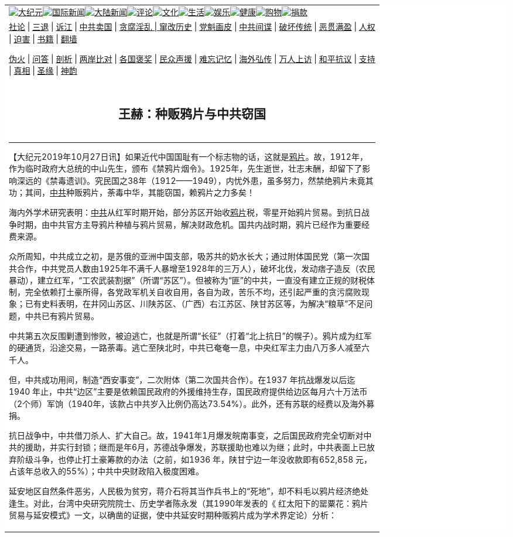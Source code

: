 <a name="1" id="1" target="_blank"></a><span id="1"></span>
<table border="0"><tr><td colspan="2" VALIGN=TOP><a href="https://github.com/mprjd2205/djy/blob/master/gb/nsc413.md#1"><img src="https://gitlab.com/szzdlab/www/raw/master/t/djy/1.jpg" title="大纪元"></a><a href="https://github.com/mprjd2205/djy/blob/master/gb/n24hr.md#1"><img src="https://gitlab.com/szzdlab/www/raw/master/t/djy/3.jpg" title="国际新闻"></a><a href="https://github.com/mprjd2205/djy/blob/master/gb/nsc413.md#1"><img src="https://gitlab.com/szzdlab/www/raw/master/t/djy/4.jpg" title="大陆新闻"></a><a href="https://github.com/mprjd2205/djy/blob/master/gb/news392.md#1"><img src="https://gitlab.com/szzdlab/www/raw/master/t/djy/5.jpg" title="评论"></a><a href="https://github.com/mprjd2205/djy/blob/master/gb/news2007.md#1"><img src="https://gitlab.com/szzdlab/www/raw/master/t/djy/6.jpg" title="文化"></a><a href="https://github.com/mprjd2205/djy/blob/master/gb/news2008.md#1"><img src="https://gitlab.com/szzdlab/www/raw/master/t/djy/7.jpg" title="生活"></a><a href="https://github.com/mprjd2205/djy/blob/master/gb/ncyule.md#1"><img src="https://gitlab.com/szzdlab/www/raw/master/t/djy/8.jpg" title="娱乐"></a><a href="https://github.com/mprjd2205/djy/blob/master/gb/nsc1002.md#1"><img src="https://gitlab.com/szzdlab/www/raw/master/t/djy/9.jpg" title="健康"><a href="https://www.youlucky.com"><img src="https://gitlab.com/szzdlab/www/raw/master/t/djy/10.jpg" title="购物"></a><a href="https://www.supportepoch.org/donation?utm_medium=epochtimes&utm_source=referral&utm_campaign=donate_button_djyhomepage"><img src="https://gitlab.com/szzdlab/www/raw/master/t/djy/12.jpg" title="捐款"></a></td></tr>
<tr><td colspan="2" VALIGN=TOP><a target="_blank" href="https://github.com/mprjd2205/djy/blob/master/gb/9p.md#1">社论</a> | <a target="_blank" href="https://github.com/mprjd2205/djy/blob/master/gb/nf5657.md#1">三退</a> | <a target="_blank" href="https://github.com/mprjd2205/djy/blob/master/gb/nf6123.md#1">诉江</a> | <a target="_blank" href="https://github.com/mprjd2205/djy/blob/master/gb/nf1176117.md#1">中共卖国</a> | <a target="_blank" href="https://github.com/mprjd2205/djy/blob/master/gb/nf5773.md#1">贪腐淫乱 | <a target="_blank" href="https://github.com/mprjd2205/djy/blob/master/gb/nf1176115.md#1">窜改历史</a> | <a target="_blank" href="https://github.com/mprjd2205/djy/blob/master/gb/nf1176107.md#1">党魁画皮</a> | <a target="_blank" href="https://github.com/mprjd2205/djy/blob/master/gb/nf1320400.md#1">中共间谍</a> | <a target="_blank" href="https://github.com/mprjd2205/djy/blob/master/gb/nf1176114.md#1">破坏传统</a> | <a target="_blank" href="https://github.com/mprjd2205/djy/blob/master/gb/nf5287.md#1">恶贯满盈</a> | <a target="_blank" href="https://github.com/mprjd2205/djy/blob/master/gb/ncid278.md#1">人权</a> | <a target="_blank" href="https://github.com/mprjd2205/djy/blob/master/gb/nf1176111.md#1">迫害</a> | <a target="_blank" href="https://github.com/mprjd2205/djy/blob/master/gb/nf1235328.md#1">书籍</a> | <a target="_blank" href="https://github.com/mprjd2205/www/blob/master/README.md?zsrh#1">翻墙</a></p><p><a target="_blank" href="https://github.com/mprjd2205/djy/blob/master/gb/nf5562.md#1">伪火</a> | <a target="_blank" href="https://github.com/mprjd2205/djy/blob/master/gb/nf4378.md#1">问答</a> | <a target="_blank" href="https://github.com/mprjd2205/djy/blob/master/gb/nf5792.md#1">剖析</a> | <a target="_blank" href="https://github.com/mprjd2205/djy/blob/master/gb/nf5735.md#1">两岸比对</a> | <a target="_blank" href="https://github.com/mprjd2205/djy/blob/master/gb/nf6119.md#1">各国褒奖</a> | <a target="_blank" href="https://github.com/mprjd2205/djy/blob/master/gb/nf6120.md#1">民众声援</a> | <a target="_blank" href="https://github.com/mprjd2205/djy/blob/master/gb/nf1188594.md#1">难忘记忆</a> | <a target="_blank" href="https://github.com/mprjd2205/djy/blob/master/gb/nf3180.md#1">海外弘传</a> | <a target="_blank" href="https://github.com/mprjd2205/djy/blob/master/gb/nf5410.md#1">万人上访</a> | <a target="_blank" href="https://github.com/mprjd2205/ntdtv/blob/master/gb/prog1530_1.md#1">和平抗议</a> | <a target="_blank" href="https://github.com/mprjd2205/djy/blob/master/gb/nf4386.md#1">支持</a> | <a target="_blank" href="https://github.com/mprjd2205/djy/blob/master/gb/nf4389.md#1">真相</a> | <a target="_blank" href="https://github.com/mprjd2205/djy/blob/master/gb/nf5790.md#1">圣缘</a> | <a target="_blank" href="https://github.com/mprjd2205/djy/blob/master/gb/nf4786.md#1">神韵</a></td></tr>
<tr><td VALIGN=TOP width="626"><h2 align=center>王赫：种贩鸦片与中共窃国</h2>

<h6></h6>
<hr>
<p>【大纪元2019年10月27日讯】如果近代中国国耻有一个标志物的话，这就是<a href="https://github.com/mprjd2205/djy/blob/master/gb/tag/%E9%B8%A6%E7%89%87.md">鸦片</a>。故，1912年，作为临时政府大总统的中山先生，颁布《禁鸦片烟令》。1925年，先生逝世，壮志未酬，却留下了影响深远的《禁毒遗训》。究民国之38年（1912——1949），内忧外患，虽多努力，然禁绝鸦片未竟其功；其间，<a href="https://github.com/mprjd2205/djy/blob/master/gb/tag/%E4%B8%AD%E5%85%B1.md">中共</a>种贩鸦片，荼毒中华，其能窃国，赖鸦片之力多矣！</p>
<p>海内外学术研究表明：<a href="https://github.com/mprjd2205/djy/blob/master/gb/tag/%E4%B8%AD%E5%85%B1.md">中共</a>从红军时期开始，部分苏区开始收<a href="https://github.com/mprjd2205/djy/blob/master/gb/tag/%E9%B8%A6%E7%89%87.md">鸦片</a>税，零星开始鸦片贸易。到抗日战争时期，由中共官方主导鸦片种植与鸦片贸易，解决财政危机。国共内战时期，鸦片已经作为重要经费来源。</p>
<p>众所周知，中共成立之初，是苏俄的亚洲中国支部，吸苏共的奶水长大；通过附体国民党（第一次国共合作，中共党员人数由1925年不满千人暴增至1928年的三万人），破坏北伐，发动痞子造反（农民暴动），建立红军，“工农武装割据”（所谓“苏区”）。但被称为“匪”的中共，一直没有建立正规的财税体制，完全依赖打土豪所得，各党政军机关自收自用，各自为政，苦乐不均，还引起严重的贪污腐败现象；已有史料表明，在井冈山苏区、川陕苏区、（广西）右江苏区、陕甘苏区等，为解决“粮草”不足问题，中共已有鸦片贸易。</p>
<p>中共第五次反围剿遭到惨败，被迫逃亡，也就是所谓“长征”（打着“北上抗日”的幌子）。鸦片成为红军的硬通货，沿途交易，一路荼毒。逃亡至陕北时，中共已奄奄一息，中央红军主力由八万多人减至六千人。</p>
<p>但，中共成功用间，制造“西安事变”，二次附体（第二次国共合作）。在1937 年抗战爆发以后迄1940 年止，中共“边区”主要是依赖国民政府的外援维持生存，国民政府提供给边区每月六十万法币（2个师）军饷（1940年，该款占中共岁入比例仍高达73.54%）。此外，还有苏联的经费以及海外募捐。</p>
<p>抗日战争中，中共借刀杀人、扩大自己。故，1941年1月爆发皖南事变，之后国民政府完全切断对中共的援助，并实行封锁；继而是年6月，苏德战争爆发，苏联援助也难以为继；此时，中共表面上已放弃阶级斗争，也停止打土豪筹款的办法（之前，如1936 年，陕甘宁边一年没收款即有652,858 元，占该年总收入的55%）；中共中央财政陷入极度困难。</p>
<p>延安地区自然条件恶劣，人民极为贫穷，蒋介石将其当作兵书上的“死地”，却不料毛以鸦片经济绝处逢生。对此，台湾中央研究院院士、历史学者陈永发（其1990年发表的《 红太阳下的罂粟花：鸦片贸易与延安模式》一文，以确凿的证据，使中共延安时期种贩鸦片成为学术界定论）分析：</p>